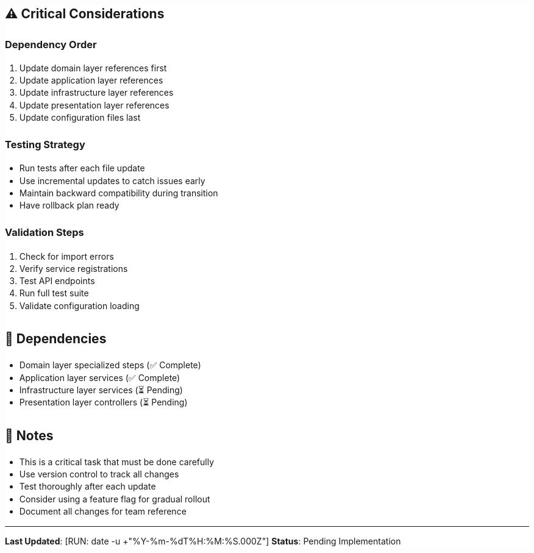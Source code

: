 ## ⚠️ Critical Considerations

### Dependency Order
1. Update domain layer references first
2. Update application layer references
3. Update infrastructure layer references
4. Update presentation layer references
5. Update configuration files last

### Testing Strategy
- Run tests after each file update
- Use incremental updates to catch issues early
- Maintain backward compatibility during transition
- Have rollback plan ready

### Validation Steps
1. Check for import errors
2. Verify service registrations
3. Test API endpoints
4. Run full test suite
5. Validate configuration loading

## 🔗 Dependencies
- Domain layer specialized steps (✅ Complete)
- Application layer services (✅ Complete)
- Infrastructure layer services (⏳ Pending)
- Presentation layer controllers (⏳ Pending)

## 📝 Notes
- This is a critical task that must be done carefully
- Use version control to track all changes
- Test thoroughly after each update
- Consider using a feature flag for gradual rollout
- Document all changes for team reference

---

**Last Updated**: [RUN: date -u +"%Y-%m-%dT%H:%M:%S.000Z"]
**Status**: Pending Implementation 